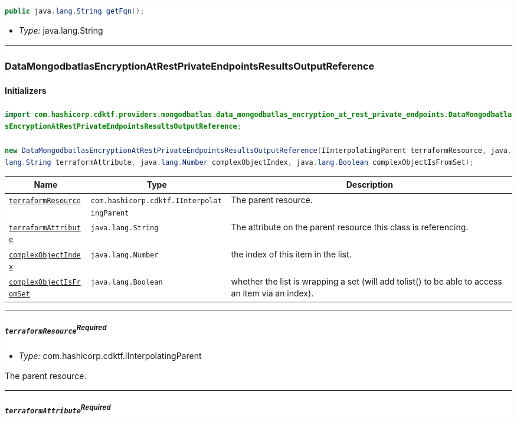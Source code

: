 ```java
public java.lang.String getFqn();
```

- *Type:* java.lang.String

---


### DataMongodbatlasEncryptionAtRestPrivateEndpointsResultsOutputReference <a name="DataMongodbatlasEncryptionAtRestPrivateEndpointsResultsOutputReference" id="@cdktf/provider-mongodbatlas.dataMongodbatlasEncryptionAtRestPrivateEndpoints.DataMongodbatlasEncryptionAtRestPrivateEndpointsResultsOutputReference"></a>

#### Initializers <a name="Initializers" id="@cdktf/provider-mongodbatlas.dataMongodbatlasEncryptionAtRestPrivateEndpoints.DataMongodbatlasEncryptionAtRestPrivateEndpointsResultsOutputReference.Initializer"></a>

```java
import com.hashicorp.cdktf.providers.mongodbatlas.data_mongodbatlas_encryption_at_rest_private_endpoints.DataMongodbatlasEncryptionAtRestPrivateEndpointsResultsOutputReference;

new DataMongodbatlasEncryptionAtRestPrivateEndpointsResultsOutputReference(IInterpolatingParent terraformResource, java.lang.String terraformAttribute, java.lang.Number complexObjectIndex, java.lang.Boolean complexObjectIsFromSet);
```

| **Name** | **Type** | **Description** |
| --- | --- | --- |
| <code><a href="#@cdktf/provider-mongodbatlas.dataMongodbatlasEncryptionAtRestPrivateEndpoints.DataMongodbatlasEncryptionAtRestPrivateEndpointsResultsOutputReference.Initializer.parameter.terraformResource">terraformResource</a></code> | <code>com.hashicorp.cdktf.IInterpolatingParent</code> | The parent resource. |
| <code><a href="#@cdktf/provider-mongodbatlas.dataMongodbatlasEncryptionAtRestPrivateEndpoints.DataMongodbatlasEncryptionAtRestPrivateEndpointsResultsOutputReference.Initializer.parameter.terraformAttribute">terraformAttribute</a></code> | <code>java.lang.String</code> | The attribute on the parent resource this class is referencing. |
| <code><a href="#@cdktf/provider-mongodbatlas.dataMongodbatlasEncryptionAtRestPrivateEndpoints.DataMongodbatlasEncryptionAtRestPrivateEndpointsResultsOutputReference.Initializer.parameter.complexObjectIndex">complexObjectIndex</a></code> | <code>java.lang.Number</code> | the index of this item in the list. |
| <code><a href="#@cdktf/provider-mongodbatlas.dataMongodbatlasEncryptionAtRestPrivateEndpoints.DataMongodbatlasEncryptionAtRestPrivateEndpointsResultsOutputReference.Initializer.parameter.complexObjectIsFromSet">complexObjectIsFromSet</a></code> | <code>java.lang.Boolean</code> | whether the list is wrapping a set (will add tolist() to be able to access an item via an index). |

---

##### `terraformResource`<sup>Required</sup> <a name="terraformResource" id="@cdktf/provider-mongodbatlas.dataMongodbatlasEncryptionAtRestPrivateEndpoints.DataMongodbatlasEncryptionAtRestPrivateEndpointsResultsOutputReference.Initializer.parameter.terraformResource"></a>

- *Type:* com.hashicorp.cdktf.IInterpolatingParent

The parent resource.

---

##### `terraformAttribute`<sup>Required</sup> <a name="terraformAttribute" id="@cdktf/provider-mongodbatlas.dataMongodbatlasEncryptionAtRestPrivateEndpoints.DataMongodbatlasEncryptionAtRestPrivateEndpointsResultsOutputReference.Initializer.parameter.terraformAttribute"></a>
